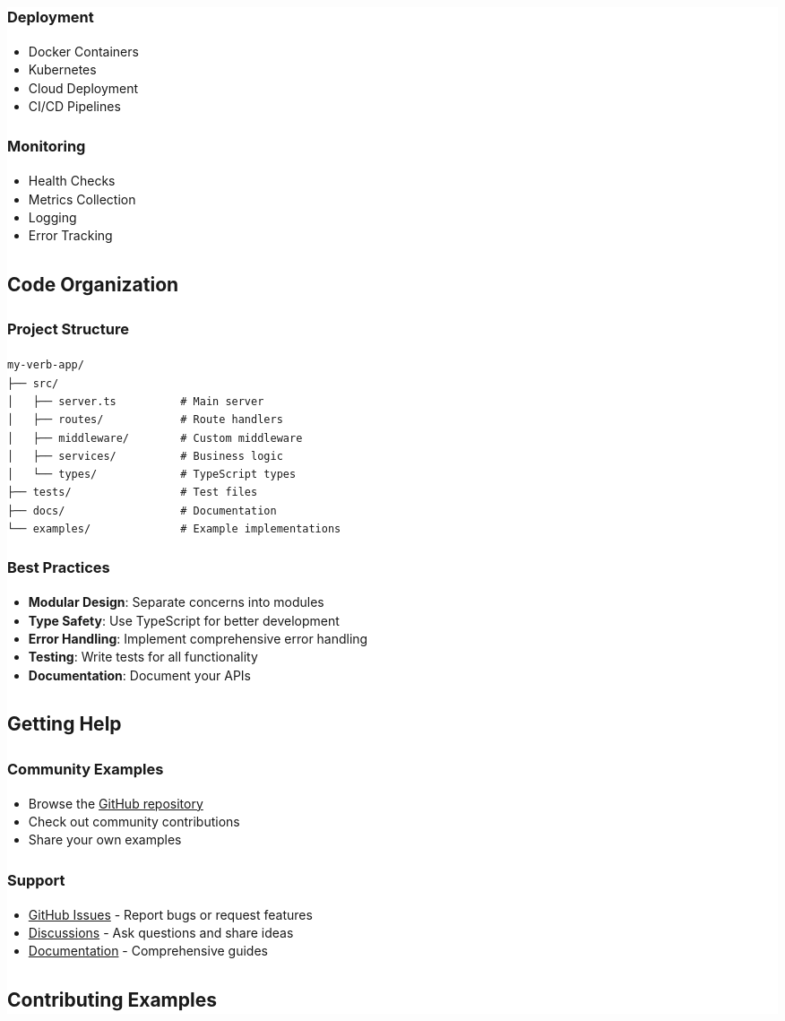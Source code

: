 ### Deployment
- Docker Containers
- Kubernetes
- Cloud Deployment
- CI/CD Pipelines

### Monitoring
- Health Checks
- Metrics Collection
- Logging
- Error Tracking

## Code Organization

### Project Structure
```
my-verb-app/
├── src/
│   ├── server.ts          # Main server
│   ├── routes/            # Route handlers
│   ├── middleware/        # Custom middleware
│   ├── services/          # Business logic
│   └── types/             # TypeScript types
├── tests/                 # Test files
├── docs/                  # Documentation
└── examples/              # Example implementations
```

### Best Practices
- **Modular Design**: Separate concerns into modules
- **Type Safety**: Use TypeScript for better development
- **Error Handling**: Implement comprehensive error handling
- **Testing**: Write tests for all functionality
- **Documentation**: Document your APIs

## Getting Help

### Community Examples
- Browse the [GitHub repository](https://github.com/wess/verb/tree/main/examples)
- Check out community contributions
- Share your own examples

### Support
- [GitHub Issues](https://github.com/wess/verb/issues) - Report bugs or request features
- [Discussions](https://github.com/wess/verb/discussions) - Ask questions and share ideas
- [Documentation](/guide/) - Comprehensive guides

## Contributing Examples
